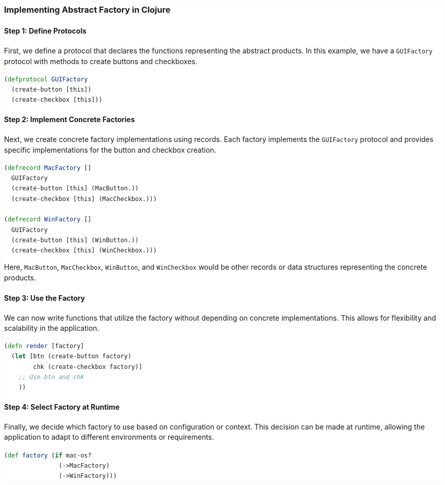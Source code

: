 ### Implementing Abstract Factory in Clojure

#### Step 1: Define Protocols

First, we define a protocol that declares the functions representing the abstract products. In this example, we have a `GUIFactory` protocol with methods to create buttons and checkboxes.

```clojure
(defprotocol GUIFactory
  (create-button [this])
  (create-checkbox [this]))
```

#### Step 2: Implement Concrete Factories

Next, we create concrete factory implementations using records. Each factory implements the `GUIFactory` protocol and provides specific implementations for the button and checkbox creation.

```clojure
(defrecord MacFactory []
  GUIFactory
  (create-button [this] (MacButton.))
  (create-checkbox [this] (MacCheckbox.)))

(defrecord WinFactory []
  GUIFactory
  (create-button [this] (WinButton.))
  (create-checkbox [this] (WinCheckbox.)))
```

Here, `MacButton`, `MacCheckbox`, `WinButton`, and `WinCheckbox` would be other records or data structures representing the concrete products.

#### Step 3: Use the Factory

We can now write functions that utilize the factory without depending on concrete implementations. This allows for flexibility and scalability in the application.

```clojure
(defn render [factory]
  (let [btn (create-button factory)
        chk (create-checkbox factory)]
    ;; Use btn and chk
    ))
```

#### Step 4: Select Factory at Runtime

Finally, we decide which factory to use based on configuration or context. This decision can be made at runtime, allowing the application to adapt to different environments or requirements.

```clojure
(def factory (if mac-os?
               (->MacFactory)
               (->WinFactory)))
```
